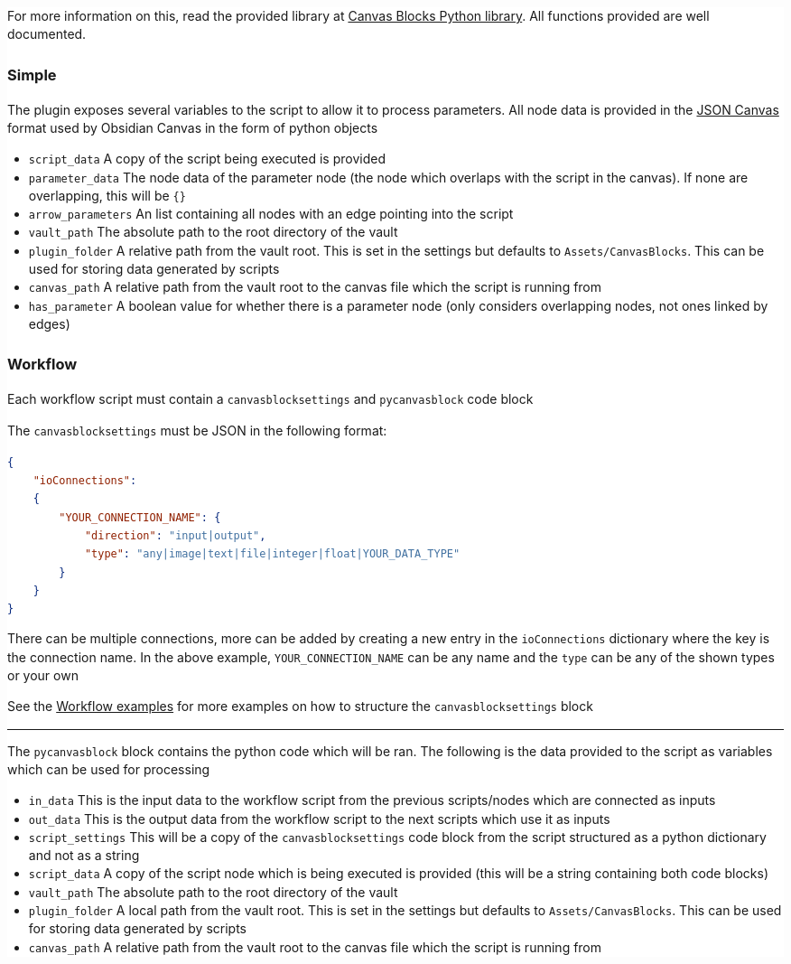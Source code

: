 For more information on this, read the provided library at [Canvas Blocks Python library](resources/canvasblocks-python-lib.py). All functions provided are well documented.

### Simple
The plugin exposes several variables to the script to allow it to process parameters. All node data is provided in the [JSON Canvas](https://jsoncanvas.org/) format used by Obsidian Canvas in the form of python objects

- `script_data` A copy of the script being executed is provided
- `parameter_data` The node data of the parameter node (the node which overlaps with the script in the canvas). If none are overlapping, this will be `{}`
- `arrow_parameters` An list containing all nodes with an edge pointing into the script
- `vault_path` The absolute path to the root directory of the vault
- `plugin_folder` A relative path from the vault root. This is set in the settings but defaults to `Assets/CanvasBlocks`. This can be used for storing data generated by scripts
- `canvas_path` A relative path from the vault root to the canvas file which the script is running from
- `has_parameter` A boolean value for whether there is a parameter node (only considers overlapping nodes, not ones linked by edges)

### Workflow
Each workflow script must contain a `canvasblocksettings` and `pycanvasblock` code block

The `canvasblocksettings` must be JSON in the following format:

```json
{
	"ioConnections":
	{
		"YOUR_CONNECTION_NAME": {
			"direction": "input|output",
			"type": "any|image|text|file|integer|float|YOUR_DATA_TYPE"
		}
	}
}
```

There can be multiple connections, more can be added by creating a new entry in the `ioConnections` dictionary where the key is the connection name. In the above example, `YOUR_CONNECTION_NAME` can be any name and the `type` can be any of the shown types or your own

See the [Workflow examples](examples/Workflow) for more examples on how to structure the `canvasblocksettings` block

---

The `pycanvasblock` block contains the python code which will be ran. The following is the data provided to the script as variables which can be used for processing

- `in_data` This is the input data to the workflow script from the previous scripts/nodes which are connected as inputs
- `out_data` This is the output data from the workflow script to the next scripts which use it as inputs
- `script_settings` This will be a copy of the `canvasblocksettings` code block from the script structured as a python dictionary and not as a string
- `script_data` A copy of the script node which is being executed is provided (this will be a string containing both code blocks)
- `vault_path` The absolute path to the root directory of the vault
- `plugin_folder` A local path from the vault root. This is set in the settings but defaults to `Assets/CanvasBlocks`. This can be used for storing data generated by scripts
- `canvas_path` A relative path from the vault root to the canvas file which the script is running from
